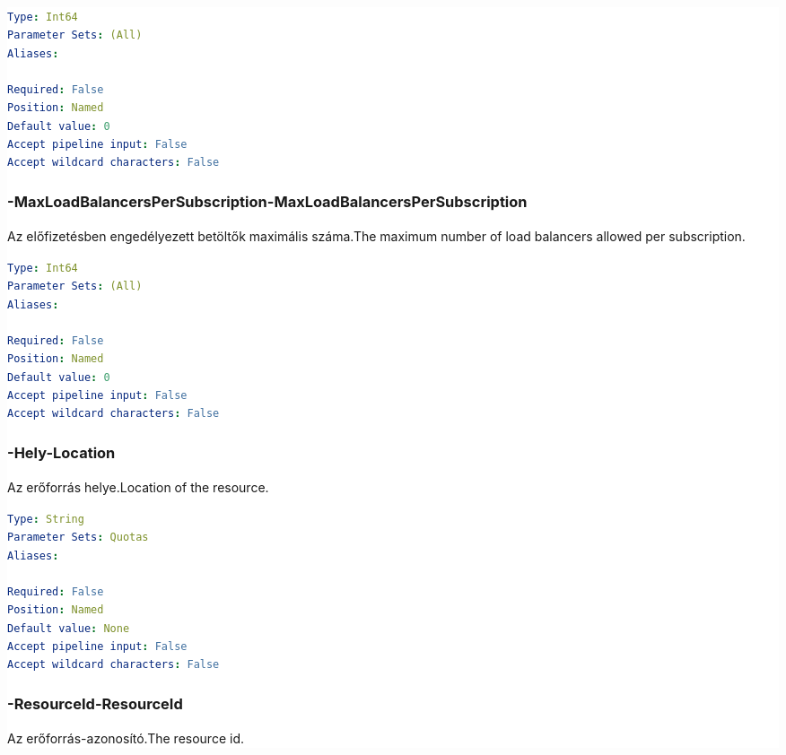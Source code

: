 ```yaml
Type: Int64
Parameter Sets: (All)
Aliases:

Required: False
Position: Named
Default value: 0
Accept pipeline input: False
Accept wildcard characters: False
```

### <span data-ttu-id="8c833-130">-MaxLoadBalancersPerSubscription</span><span class="sxs-lookup"><span data-stu-id="8c833-130">-MaxLoadBalancersPerSubscription</span></span>
<span data-ttu-id="8c833-131">Az előfizetésben engedélyezett betöltők maximális száma.</span><span class="sxs-lookup"><span data-stu-id="8c833-131">The maximum number of load balancers allowed per subscription.</span></span>

```yaml
Type: Int64
Parameter Sets: (All)
Aliases:

Required: False
Position: Named
Default value: 0
Accept pipeline input: False
Accept wildcard characters: False
```

### <span data-ttu-id="8c833-132">-Hely</span><span class="sxs-lookup"><span data-stu-id="8c833-132">-Location</span></span>
<span data-ttu-id="8c833-133">Az erőforrás helye.</span><span class="sxs-lookup"><span data-stu-id="8c833-133">Location of the resource.</span></span>

```yaml
Type: String
Parameter Sets: Quotas
Aliases:

Required: False
Position: Named
Default value: None
Accept pipeline input: False
Accept wildcard characters: False
```

### <span data-ttu-id="8c833-134">-ResourceId</span><span class="sxs-lookup"><span data-stu-id="8c833-134">-ResourceId</span></span>
<span data-ttu-id="8c833-135">Az erőforrás-azonosító.</span><span class="sxs-lookup"><span data-stu-id="8c833-135">The resource id.</span></span>
